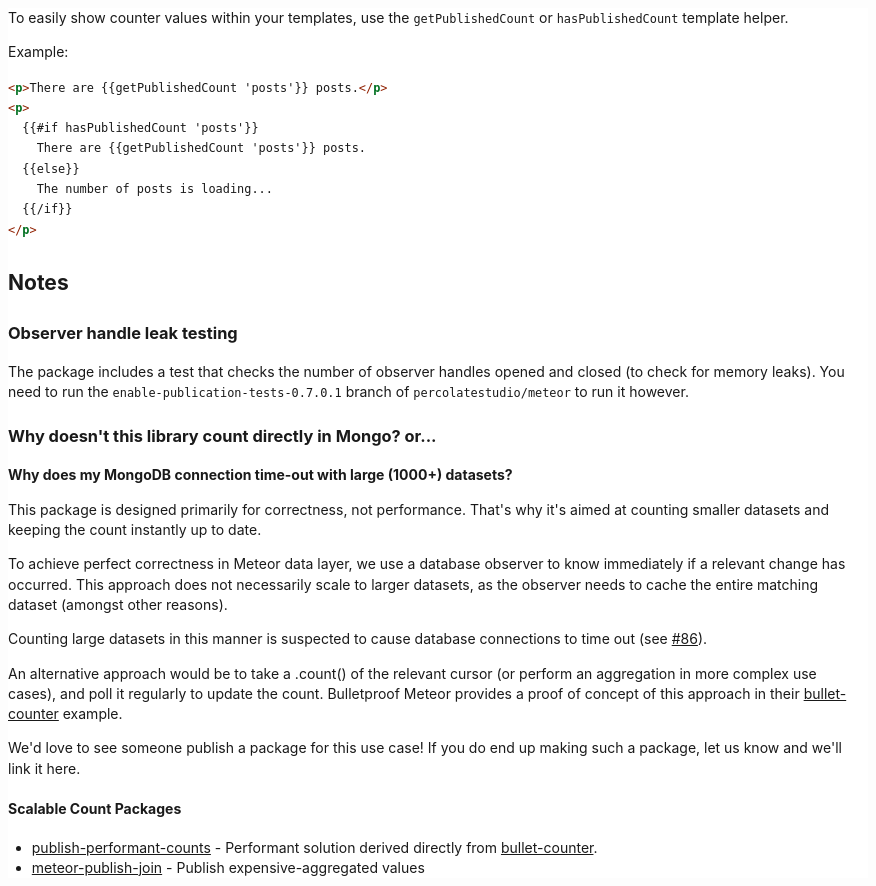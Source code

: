 To easily show counter values within your templates, use the `getPublishedCount` or `hasPublishedCount` template helper.

Example:
```html
<p>There are {{getPublishedCount 'posts'}} posts.</p>
<p>
  {{#if hasPublishedCount 'posts'}}
    There are {{getPublishedCount 'posts'}} posts.
  {{else}}
    The number of posts is loading...
  {{/if}}
</p>
```

## Notes

### Observer handle leak testing

The package includes a test that checks the number of observer handles opened and closed (to check for memory leaks). You need to run the `enable-publication-tests-0.7.0.1` branch of `percolatestudio/meteor` to run it however.

### Why doesn't this library count directly in Mongo? or...
**Why does my MongoDB connection time-out with large (1000+) datasets?**

This package is designed primarily for correctness, not performance. That's why
it's aimed at counting smaller datasets and keeping the count instantly up to
date.

To achieve perfect correctness in Meteor data layer, we use a database observer
to know immediately if a relevant change has occurred. This approach does not
necessarily scale to larger datasets, as the observer needs to cache the entire
matching dataset (amongst other reasons).

Counting large datasets in this manner is suspected to cause database
connections to time out (see
[#86](https://github.com/percolatestudio/publish-counts/issues/86)).

An alternative approach would be to take a .count() of the relevant cursor (or
perform an aggregation in more complex use cases), and poll it regularly to
update the count. Bulletproof Meteor provides a proof of concept of this
approach in their [bullet-counter][proof-of-concept] example.

[proof-of-concept]: https://github.com/bulletproof-meteor/bullet-counter/blob/solution/lib/server.js

We'd love to see someone publish a package for this use case! If you do end up
making such a package, let us know and we'll link it here.

#### Scalable Count Packages

* [publish-performant-counts](https://atmospherejs.com/natestrauser/publish-performant-counts) - Performant solution derived directly from [bullet-counter](https://github.com/bulletproof-meteor/bullet-counter/tree/solution).
* [meteor-publish-join](https://www.npmjs.com/package/meteor-publish-join) - Publish expensive-aggregated values
